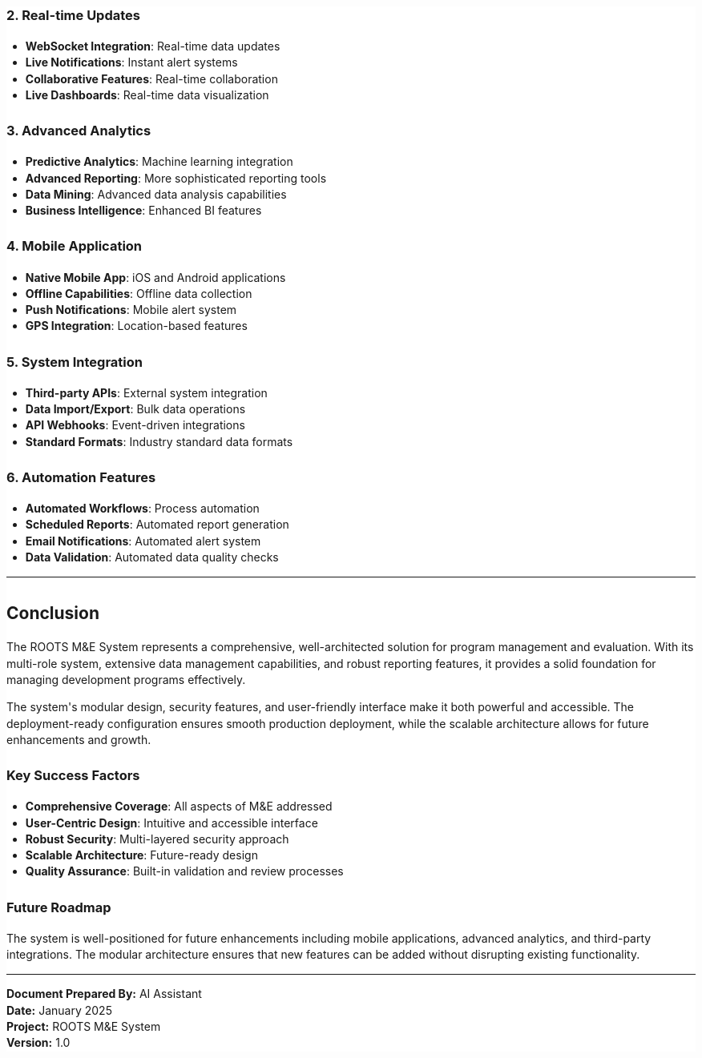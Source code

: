 ### 2. Real-time Updates
- **WebSocket Integration**: Real-time data updates
- **Live Notifications**: Instant alert systems
- **Collaborative Features**: Real-time collaboration
- **Live Dashboards**: Real-time data visualization

### 3. Advanced Analytics
- **Predictive Analytics**: Machine learning integration
- **Advanced Reporting**: More sophisticated reporting tools
- **Data Mining**: Advanced data analysis capabilities
- **Business Intelligence**: Enhanced BI features

### 4. Mobile Application
- **Native Mobile App**: iOS and Android applications
- **Offline Capabilities**: Offline data collection
- **Push Notifications**: Mobile alert system
- **GPS Integration**: Location-based features

### 5. System Integration
- **Third-party APIs**: External system integration
- **Data Import/Export**: Bulk data operations
- **API Webhooks**: Event-driven integrations
- **Standard Formats**: Industry standard data formats

### 6. Automation Features
- **Automated Workflows**: Process automation
- **Scheduled Reports**: Automated report generation
- **Email Notifications**: Automated alert system
- **Data Validation**: Automated data quality checks

---

## Conclusion

The ROOTS M&E System represents a comprehensive, well-architected solution for program management and evaluation. With its multi-role system, extensive data management capabilities, and robust reporting features, it provides a solid foundation for managing development programs effectively.

The system's modular design, security features, and user-friendly interface make it both powerful and accessible. The deployment-ready configuration ensures smooth production deployment, while the scalable architecture allows for future enhancements and growth.

### Key Success Factors
- **Comprehensive Coverage**: All aspects of M&E addressed
- **User-Centric Design**: Intuitive and accessible interface
- **Robust Security**: Multi-layered security approach
- **Scalable Architecture**: Future-ready design
- **Quality Assurance**: Built-in validation and review processes

### Future Roadmap
The system is well-positioned for future enhancements including mobile applications, advanced analytics, and third-party integrations. The modular architecture ensures that new features can be added without disrupting existing functionality.

---

**Document Prepared By:** AI Assistant  
**Date:** January 2025  
**Project:** ROOTS M&E System  
**Version:** 1.0 